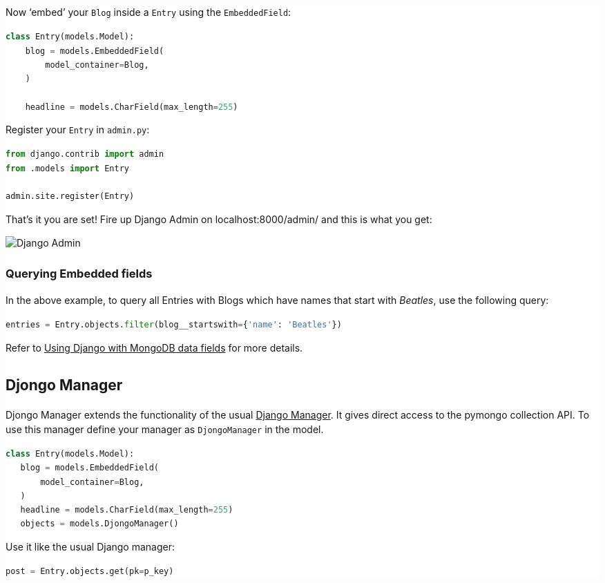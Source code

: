 Now ‘embed’ your `Blog` inside a `Entry` using the `EmbeddedField`:

```python
class Entry(models.Model):
    blog = models.EmbeddedField(
        model_container=Blog,
    )
    
    headline = models.CharField(max_length=255)
```

Register your `Entry` in `admin.py`:

```python
from django.contrib import admin
from .models import Entry

admin.site.register(Entry)
```

That’s it you are set! Fire up Django Admin on localhost:8000/admin/ and this is what you get:


![Django Admin](/djongo/assets/images/admin.png)


### Querying Embedded fields

In the above example, to query all Entries with Blogs which have names that start with *Beatles*, use the following query:

```python
entries = Entry.objects.filter(blog__startswith={'name': 'Beatles'})
```

Refer to [Using Django with MongoDB data fields](/djongo/using-django-with-mongodb-data-fields/) for more details.

## Djongo Manager

Djongo Manager extends the  functionality of the usual [Django Manager](https://docs.djangoproject.com/en/dev/topics/db/managers/). It gives direct access to the pymongo collection API. To use this manager define your manager as `DjongoManager` in the model.

 ```python
class Entry(models.Model):
    blog = models.EmbeddedField(
        model_container=Blog,
    )
    headline = models.CharField(max_length=255)    
    objects = models.DjongoManager()
```

Use it like the usual Django manager:

```python
post = Entry.objects.get(pk=p_key)
```
